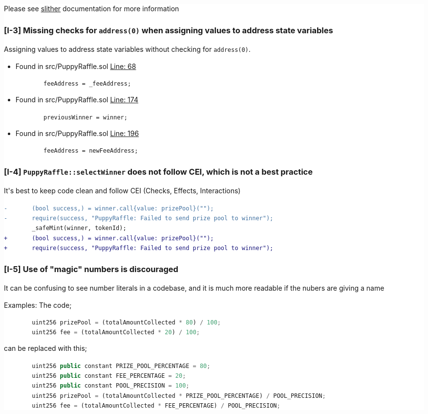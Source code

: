 Please see [slither](https://github.com/crytic/slither/wiki/Detector-Documentation#incorrect-versions-of-solidity) documentation for more information

### [I-3] Missing checks for `address(0)` when assigning values to address state variables

Assigning values to address state variables without checking for `address(0)`.

- Found in src/PuppyRaffle.sol [Line: 68](src/PuppyRaffle.sol#L68)

	```solidity
	        feeAddress = _feeAddress;
	```

- Found in src/PuppyRaffle.sol [Line: 174](src/PuppyRaffle.sol#L174)

	```solidity
	        previousWinner = winner;
	```

- Found in src/PuppyRaffle.sol [Line: 196](src/PuppyRaffle.sol#L196)

	```solidity
	        feeAddress = newFeeAddress;
	```

### [I-4] `PuppyRaffle::selectWinner` does not follow CEI, which is not a best practice

It's best to keep code clean and follow CEI (Checks, Effects, Interactions)

```diff
-       (bool success,) = winner.call{value: prizePool}("");
-       require(success, "PuppyRaffle: Failed to send prize pool to winner");
        _safeMint(winner, tokenId);
+       (bool success,) = winner.call{value: prizePool}("");
+       require(success, "PuppyRaffle: Failed to send prize pool to winner");
```

### [I-5] Use of "magic" numbers is discouraged

It can be confusing to see number literals in a codebase, and it is much more readable if the nubers are giving a name

Examples:
The code;
```javascript
        uint256 prizePool = (totalAmountCollected * 80) / 100;
        uint256 fee = (totalAmountCollected * 20) / 100;
```
can be replaced with this;
```javascript
        uint256 public constant PRIZE_POOL_PERCENTAGE = 80;
        uint256 public constant FEE_PERCENTAGE = 20;
        uint256 public constant POOL_PRECISION = 100; 
        uint256 prizePool = (totalAmountCollected * PRIZE_POOL_PERCENTAGE) / POOL_PRECISION;
        uint256 fee = (totalAmountCollected * FEE_PERCENTAGE) / POOL_PRECISION;
```
